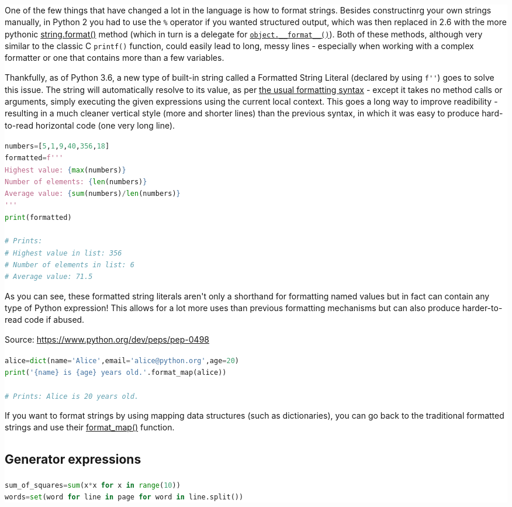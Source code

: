 One of the few things that have changed a lot in the language is how to format strings. Besides constructinrg your own strings manually, in Python 2 you had to use the `%` operator if you wanted structured output, which was then replaced in 2.6 with the more pythonic [string.format()](https://docs.python.org/3/library/stdtypes.html#str.format) method (which in turn is a delegate for [`object.__format__()`](https://docs.python.org/3.6/reference/datamodel.html#object.__format__)). Both of these methods, although very similar to the classic C `printf()` function, could easily lead to long, messy lines - especially when working with a complex formatter or one that contains more than a few variables. 

Thankfully, as of Python 3.6, a new type of built-in string called a Formatted String Literal (declared by using `f''`) goes to solve this issue. The string will automatically resolve to its value, as per [the usual formatting syntax](https://docs.python.org/3/library/string.html#formatstrings) - except it takes no method calls or arguments, simply executing the given expressions using the current local context. This goes a long way to improve readibility - resulting in a much cleaner vertical style (more and shorter lines) than the previous syntax, in which it was easy to produce hard-to-read horizontal code (one very long line).

```py
numbers=[5,1,9,40,356,18]
formatted=f'''
Highest value: {max(numbers)}
Number of elements: {len(numbers)}
Average value: {sum(numbers)/len(numbers)}
'''
print(formatted)

# Prints:
# Highest value in list: 356
# Number of elements in list: 6
# Average value: 71.5
```

As you can see, these formatted string literals aren't only a shorthand for formatting named values but in fact can contain any type of Python expression! This allows for a lot more uses than previous formatting mechanisms but can also produce harder-to-read code if abused.

Source: https://www.python.org/dev/peps/pep-0498

```py
alice=dict(name='Alice',email='alice@python.org',age=20)
print('{name} is {age} years old.'.format_map(alice))

# Prints: Alice is 20 years old.
```

If you want to format strings by using mapping data structures (such as dictionaries), you can go back to the traditional formatted strings and use their [format_map()](https://docs.python.org/3/library/stdtypes.html#str.format_map) function.

## Generator expressions

```py
sum_of_squares=sum(x*x for x in range(10))
words=set(word for line in page for word in line.split())
```
